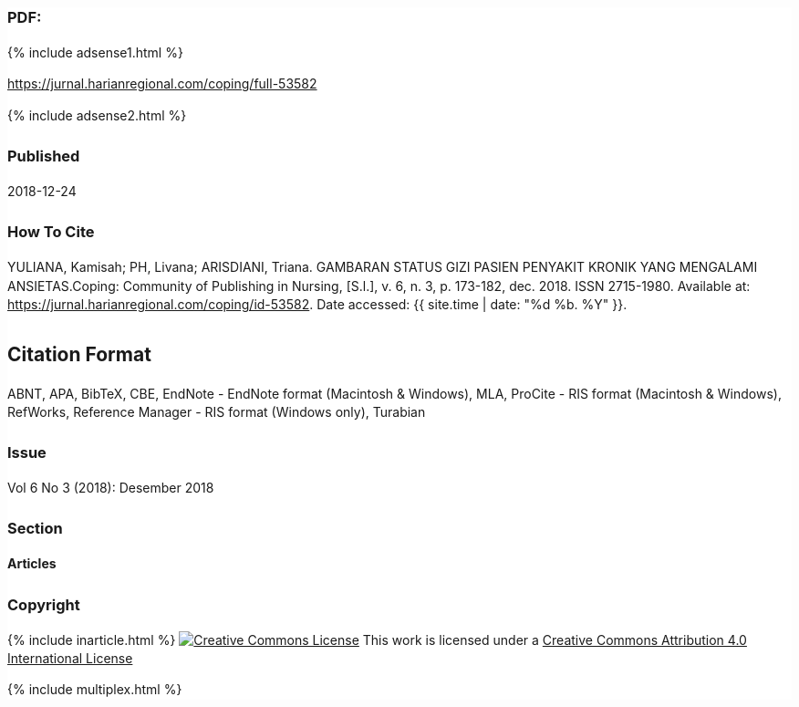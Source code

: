 ### PDF:

{% include adsense1.html %}

<https://jurnal.harianregional.com/coping/full-53582>

{% include adsense2.html %}

### Published
2018-12-24

### How To Cite
YULIANA, Kamisah; PH, Livana; ARISDIANI, Triana.  GAMBARAN STATUS GIZI PASIEN PENYAKIT KRONIK YANG MENGALAMI ANSIETAS.Coping: Community of Publishing in Nursing, [S.l.], v. 6, n. 3, p. 173-182, dec. 2018. ISSN 2715-1980. Available at: <https://jurnal.harianregional.com/coping/id-53582>. Date accessed: {{ site.time | date: "%d %b. %Y" }}.

## Citation Format
ABNT, APA, BibTeX, CBE, EndNote - EndNote format (Macintosh & Windows), MLA, ProCite - RIS format (Macintosh & Windows), RefWorks, Reference Manager - RIS format (Windows only), Turabian

### Issue
Vol 6 No 3 (2018): Desember 2018

### Section 
**Articles**

### Copyright 
{% include inarticle.html %}
<a href="http://creativecommons.org/licenses/by/4.0/" rel="license"><img src="https://i.creativecommons.org/l/by/4.0/88x31.png" alt="Creative Commons License" /></a>
This work is licensed under a <a href="http://creativecommons.org/licenses/by/4.0/" rel="nofollow">Creative Commons Attribution 4.0 International License</a>

{% include multiplex.html %}
